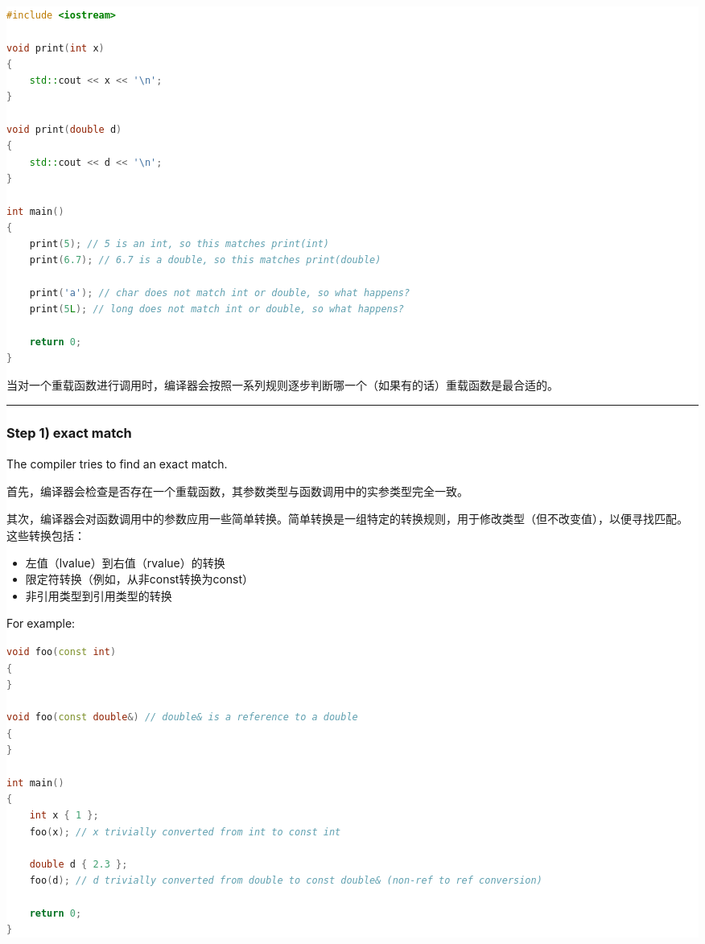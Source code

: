 ```cpp
#include <iostream>

void print(int x)
{
    std::cout << x << '\n';
}

void print(double d)
{
    std::cout << d << '\n';
}

int main()
{
	print(5); // 5 is an int, so this matches print(int)
	print(6.7); // 6.7 is a double, so this matches print(double)
     
    print('a'); // char does not match int or double, so what happens?
    print(5L); // long does not match int or double, so what happens?
     
    return 0;
}
```

当对一个重载函数进行调用时，编译器会按照一系列规则逐步判断哪一个（如果有的话）重载函数是最合适的。

---
### Step 1) exact match

The compiler tries to find an exact match. 

首先，编译器会检查是否存在一个重载函数，其参数类型与函数调用中的实参类型完全一致。

其次，编译器会对函数调用中的参数应用一些简单转换。简单转换是一组特定的转换规则，用于修改类型（但不改变值），以便寻找匹配。这些转换包括：

- 左值（lvalue）到右值（rvalue）的转换
- 限定符转换（例如，从非const转换为const）
- 非引用类型到引用类型的转换

For example:

```cpp
void foo(const int)
{
}

void foo(const double&) // double& is a reference to a double
{
}

int main()
{
    int x { 1 };
    foo(x); // x trivially converted from int to const int

    double d { 2.3 };
    foo(d); // d trivially converted from double to const double& (non-ref to ref conversion)

    return 0;
}
```
